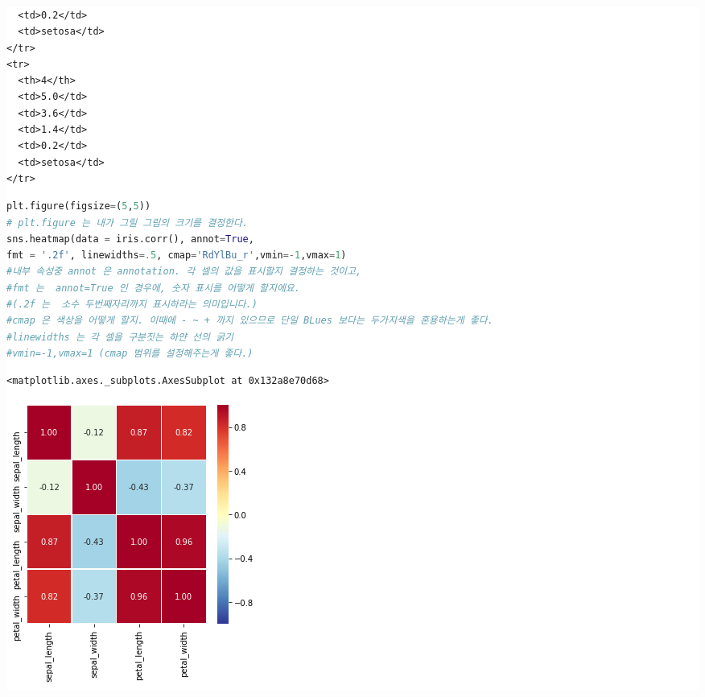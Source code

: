       <td>0.2</td>
      <td>setosa</td>
    </tr>
    <tr>
      <th>4</th>
      <td>5.0</td>
      <td>3.6</td>
      <td>1.4</td>
      <td>0.2</td>
      <td>setosa</td>
    </tr>
  </tbody>
</table>
</div>




```python
plt.figure(figsize=(5,5))
# plt.figure 는 내가 그릴 그림의 크기를 결정한다.
sns.heatmap(data = iris.corr(), annot=True, 
fmt = '.2f', linewidths=.5, cmap='RdYlBu_r',vmin=-1,vmax=1)
#내부 속성중 annot 은 annotation. 각 셀의 값을 표시할지 결정하는 것이고, 
#fmt 는  annot=True 인 경우에, 숫자 표시를 어떻게 할지에요. 
#(.2f 는  소수 두번째자리까지 표시하라는 의미입니다.)
#cmap 은 색상을 어떻게 할지. 이때에 - ~ + 까지 있으므로 단일 BLues 보다는 두가지색을 혼용하는게 좋다.
#linewidths 는 각 셀을 구분짓는 하얀 선의 굵기
#vmin=-1,vmax=1 (cmap 범위를 설정해주는게 좋다.)
```




    <matplotlib.axes._subplots.AxesSubplot at 0x132a8e70d68>




    
<img src="/assets/images/1.Sns_visualization/output_64_1.png">
    
